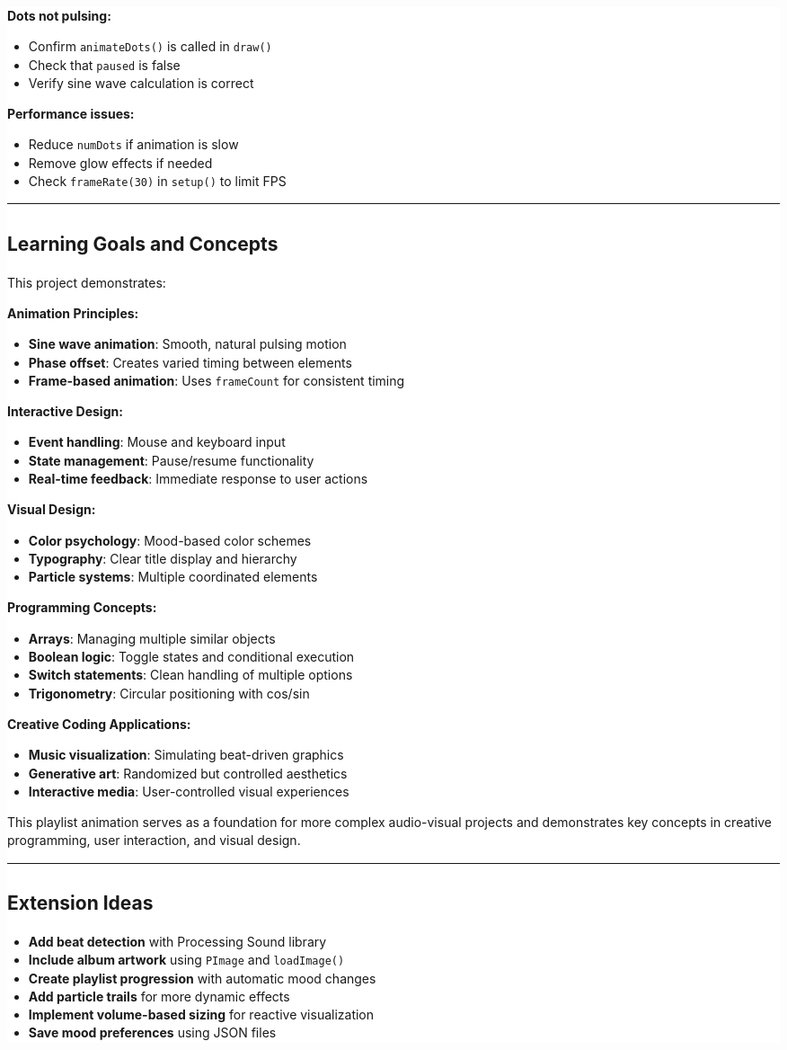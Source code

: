 **Dots not pulsing:**
- Confirm `animateDots()` is called in `draw()`
- Check that `paused` is false
- Verify sine wave calculation is correct

**Performance issues:**
- Reduce `numDots` if animation is slow
- Remove glow effects if needed
- Check `frameRate(30)` in `setup()` to limit FPS

---

## Learning Goals and Concepts

This project demonstrates:

**Animation Principles:**
- **Sine wave animation**: Smooth, natural pulsing motion
- **Phase offset**: Creates varied timing between elements
- **Frame-based animation**: Uses `frameCount` for consistent timing

**Interactive Design:**
- **Event handling**: Mouse and keyboard input
- **State management**: Pause/resume functionality
- **Real-time feedback**: Immediate response to user actions

**Visual Design:**
- **Color psychology**: Mood-based color schemes
- **Typography**: Clear title display and hierarchy
- **Particle systems**: Multiple coordinated elements

**Programming Concepts:**
- **Arrays**: Managing multiple similar objects
- **Boolean logic**: Toggle states and conditional execution
- **Switch statements**: Clean handling of multiple options
- **Trigonometry**: Circular positioning with cos/sin

**Creative Coding Applications:**
- **Music visualization**: Simulating beat-driven graphics
- **Generative art**: Randomized but controlled aesthetics
- **Interactive media**: User-controlled visual experiences

This playlist animation serves as a foundation for more complex audio-visual projects and demonstrates key concepts in creative programming, user interaction, and visual design.

---

## Extension Ideas

- **Add beat detection** with Processing Sound library
- **Include album artwork** using `PImage` and `loadImage()`
- **Create playlist progression** with automatic mood changes
- **Add particle trails** for more dynamic effects
- **Implement volume-based sizing** for reactive visualization
- **Save mood preferences** using JSON files
